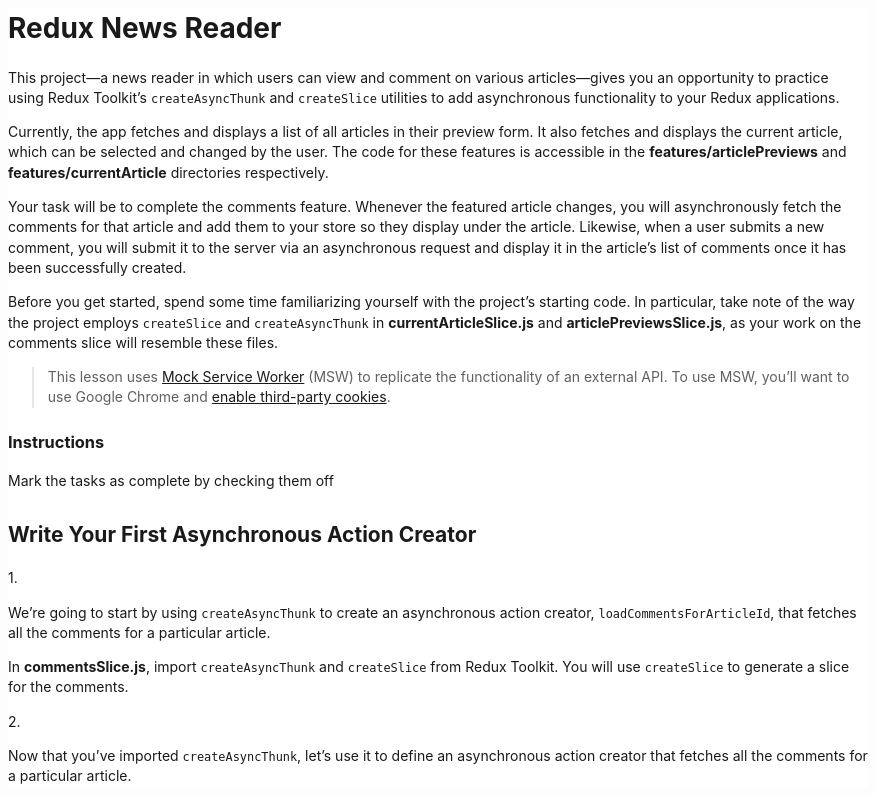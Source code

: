 # Redux News Reader

This project—a news reader in which users can view and comment on
various articles—gives you an opportunity to practice using Redux
Toolkit’s `createAsyncThunk` and `createSlice` utilities to add
asynchronous functionality to your Redux applications.

Currently, the app fetches and displays a list of all articles in their
preview form. It also fetches and displays the current article, which
can be selected and changed by the user. The code for these features is
accessible in the **features/articlePreviews** and
**features/currentArticle** directories respectively.

Your task will be to complete the comments feature. Whenever the
featured article changes, you will asynchronously fetch the comments for
that article and add them to your store so they display under the
article. Likewise, when a user submits a new comment, you will submit it
to the server via an asynchronous request and display it in the
article’s list of comments once it has been successfully created.

Before you get started, spend some time familiarizing yourself with the
project’s starting code. In particular, take note of the way the project
employs `createSlice` and `createAsyncThunk` in
**currentArticleSlice.js** and **articlePreviewsSlice.js**, as your work
on the comments slice will resemble these files.

> This lesson uses <a href="https://mswjs.io/"
> class="e14vpv2g1 gamut-xro1w8-ResetElement-Anchor-AnchorBase e1bhhzie0"
> target="_blank" rel="noopener">Mock Service Worker</a> (MSW) to
> replicate the functionality of an external API. To use MSW, you’ll
> want to use Google Chrome and <a
> href="https://support.google.com/chrome/answer/95647?co=GENIE.Platform%3DDesktop&amp;hl=en"
> class="e14vpv2g1 gamut-xro1w8-ResetElement-Anchor-AnchorBase e1bhhzie0"
> target="_blank" rel="noopener">enable third-party cookies</a>.

### Instructions

Mark the tasks as complete by checking them off

## Write Your First Asynchronous Action Creator

1\.

We’re going to start by using `createAsyncThunk` to create an
asynchronous action creator, `loadCommentsForArticleId`, that fetches
all the comments for a particular article.

In **commentsSlice.js**, import `createAsyncThunk` and `createSlice`
from Redux Toolkit. You will use `createSlice` to generate a slice for
the comments.

2\.

Now that you’ve imported `createAsyncThunk`, let’s use it to define an
asynchronous action creator that fetches all the comments for a
particular article.

